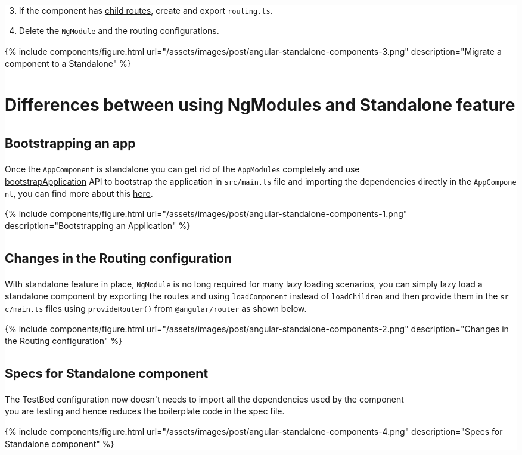 3. If the component has [child routes](https://angular.io/guide/standalone-components#providing-services-to-a-subset-of-routes "https://angular.io/guide/standalone-components#providing-services-to-a-subset-of-routes"), create and export `routing.ts`.

4. Delete the `NgModule` and the routing configurations.

{% include
components/figure.html
url="/assets/images/post/angular-standalone-components-3.png"
description="Migrate a component to a Standalone"
%}

# Differences between using NgModules and Standalone feature

## Bootstrapping an app

Once the `AppComponent` is standalone you can get rid of the `AppModules` completely and use  
[bootstrapApplication](https://angular.io/api/platform-browser/bootstrapApplication "https://angular.io/api/platform-browser/bootstrapApplication") API to bootstrap the application in `src/main.ts` file and importing the dependencies directly in the `AppComponent`, you can find more about this [here](https://angular.io/guide/standalone-components#bootstrapping-an-application-using-a-standalone-component "https://angular.io/guide/standalone-components#bootstrapping-an-application-using-a-standalone-component").

{% include
components/figure.html
url="/assets/images/post/angular-standalone-components-1.png"
description="Bootstrapping an Application"
%}

## Changes in the Routing configuration

With standalone feature in place, `NgModule` is no long required for many lazy loading scenarios, you can simply lazy load a standalone component by exporting the routes and using `loadComponent` instead of `loadChildren` and then provide them in the `src/main.ts` files using `provideRouter()` from `@angular/router` as shown below.

{% include
components/figure.html
url="/assets/images/post/angular-standalone-components-2.png"
description="Changes in the Routing configuration"
%}

## Specs for Standalone component

The TestBed configuration now doesn't needs to import all the dependencies used by the component  
you are testing and hence reduces the boilerplate code in the spec file.

{% include
components/figure.html
url="/assets/images/post/angular-standalone-components-4.png"
description="Specs for Standalone component"
%}

